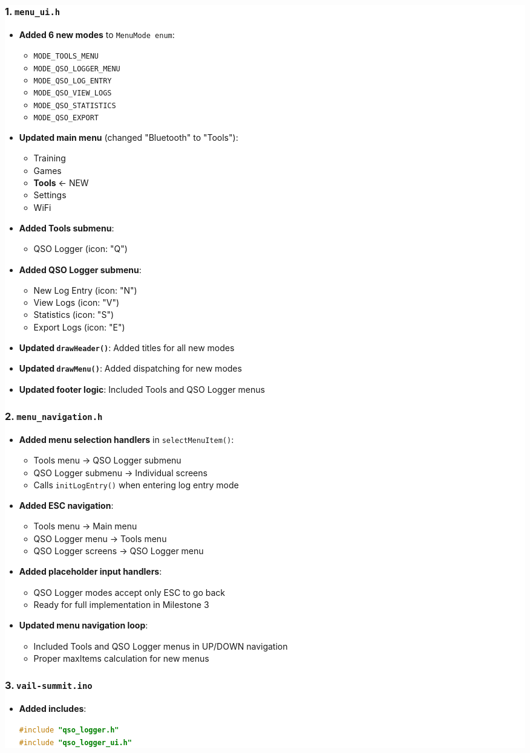 ### 1. `menu_ui.h`
- **Added 6 new modes** to `MenuMode enum`:
  - `MODE_TOOLS_MENU`
  - `MODE_QSO_LOGGER_MENU`
  - `MODE_QSO_LOG_ENTRY`
  - `MODE_QSO_VIEW_LOGS`
  - `MODE_QSO_STATISTICS`
  - `MODE_QSO_EXPORT`

- **Updated main menu** (changed "Bluetooth" to "Tools"):
  - Training
  - Games
  - **Tools** ← NEW
  - Settings
  - WiFi

- **Added Tools submenu**:
  - QSO Logger (icon: "Q")

- **Added QSO Logger submenu**:
  - New Log Entry (icon: "N")
  - View Logs (icon: "V")
  - Statistics (icon: "S")
  - Export Logs (icon: "E")

- **Updated `drawHeader()`**: Added titles for all new modes

- **Updated `drawMenu()`**: Added dispatching for new modes

- **Updated footer logic**: Included Tools and QSO Logger menus

### 2. `menu_navigation.h`
- **Added menu selection handlers** in `selectMenuItem()`:
  - Tools menu → QSO Logger submenu
  - QSO Logger submenu → Individual screens
  - Calls `initLogEntry()` when entering log entry mode

- **Added ESC navigation**:
  - Tools menu → Main menu
  - QSO Logger menu → Tools menu
  - QSO Logger screens → QSO Logger menu

- **Added placeholder input handlers**:
  - QSO Logger modes accept only ESC to go back
  - Ready for full implementation in Milestone 3

- **Updated menu navigation loop**:
  - Included Tools and QSO Logger menus in UP/DOWN navigation
  - Proper maxItems calculation for new menus

### 3. `vail-summit.ino`
- **Added includes**:
  ```cpp
  #include "qso_logger.h"
  #include "qso_logger_ui.h"
  ```
